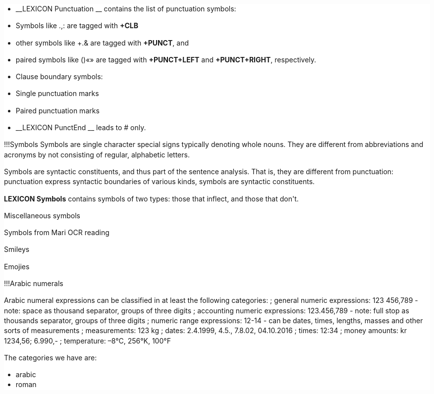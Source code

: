  * __LEXICON Punctuation   __ contains the list
of punctuation symbols:
* Symbols like .,: are tagged with __+CLB__
* other symbols like +.& are tagged with __+PUNCT__, and
* paired symbols like ()«» are tagged with __+PUNCT+LEFT__
  and __+PUNCT+RIGHT__, respectively.

* Clause boundary symbols:

* Single punctuation marks


* Paired punctuation marks





 * __LEXICON PunctEnd   __ leads to # only.

!!!Symbols
Symbols are single character special signs typically denoting whole nouns. They are different from
abbreviations and acronyms by not consisting of regular, alphabetic letters.

Symbols are syntactic constituents, and thus part of the sentence analysis. That is, they are
different from punctuation: punctuation express syntactic boundaries of various kinds, symbols
are syntactic constituents.

 __LEXICON Symbols__ contains symbols of two types: those that inflect, and those that don't.

Miscellaneous symbols


Symbols from Mari OCR reading





Smileys

Emojies

!!!Arabic numerals

Arabic numeral expressions can be classified in at least the following categories:
; general numeric expressions: 123 456,789 - note: space as thousand separator, groups of three digits
; accounting numeric expressions: 123.456,789 - note: full stop as thousands separator, groups of three digits
; numeric range expressions: 12-14 - can be dates, times, lengths, masses and other sorts of measurements
; measurements: 123 kg
; dates: 2.4.1999, 4.5., 7.8.02, 04.10.2016
; times: 12:34
; money amounts: kr 1234,56; 6.990,-
; temperature: –8°C, 256°K, 100°F

The categories we have are:
* arabic
* roman
